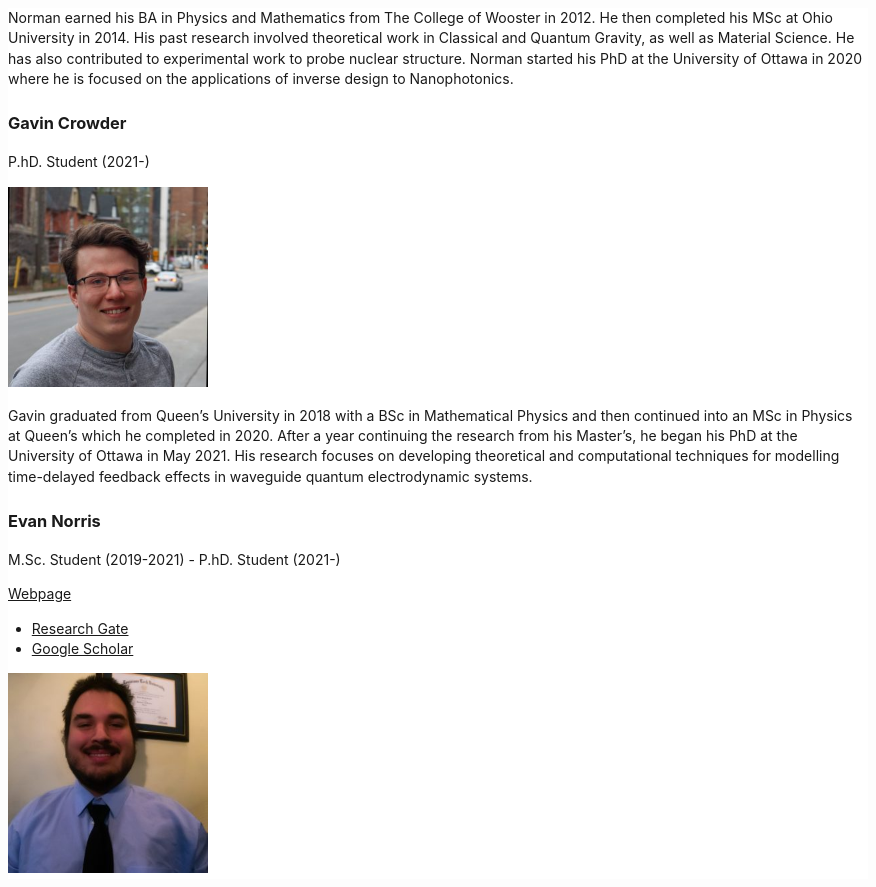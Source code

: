 Norman earned his BA in Physics and Mathematics from The College of Wooster in 2012. He then completed his MSc at Ohio University in 2014. His past research involved theoretical work in Classical and Quantum Gravity, as well as Material Science. He has also contributed to experimental work to probe nuclear structure. Norman started his PhD at the University of Ottawa in 2020 where he is focused on the applications of inverse design to Nanophotonics.

### Gavin Crowder ###
P.hD. Student (2021-)

<img src = "\img\profile\gavin.jpg" width = "200" height = "200">

Gavin graduated from Queen’s University in 2018 with a BSc in Mathematical Physics and then continued into an MSc in Physics at Queen’s which he completed in 2020. After a year continuing the research from his Master’s, he began his PhD at the University of Ottawa in May 2021. His research focuses on developing theoretical and computational techniques for modelling time-delayed feedback effects in waveguide quantum electrodynamic systems. 

### Evan Norris ###
M.Sc. Student (2019-2021) - P.hD. Student (2021-)

[Webpage](https://egnorris.github.io/)
- [Research Gate](https://www.researchgate.net/profile/Evan_Norris)
- [Google Scholar](https://scholar.google.com/citations?hl=en&user=feeGoEYAAAAJ&view_op=list_works&authuser=1&gmla=AJsN-F4HGOteOdEsVlngByIwnbI5AL9ChyNkeM1LNx-8eYcJHCHhHMOh2l7xHHntWxkQzEtxBulNy7ZhlebXrnvNVDfFH4C7t9zEn6ZT-RY2s5d04paeKj4)

<img src = "\img\profile\evan.jpg" width = "200" height = "200">
